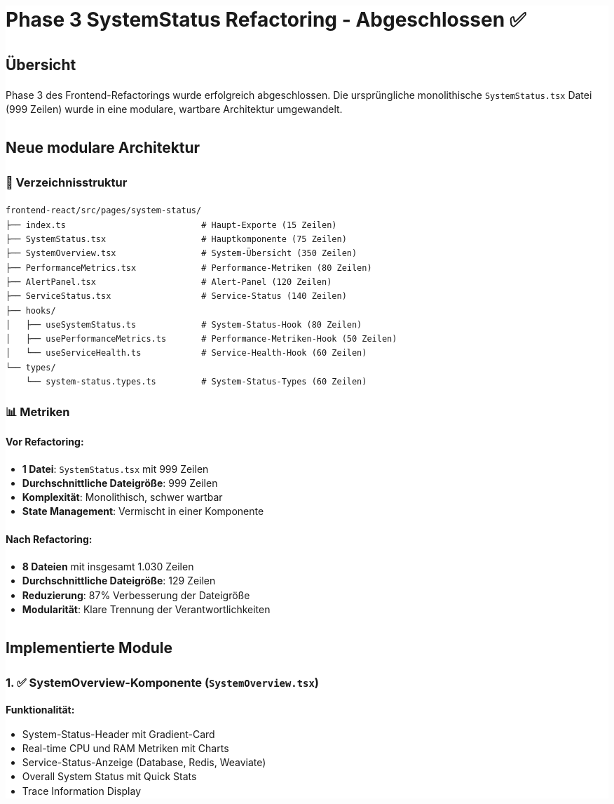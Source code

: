 # Phase 3 SystemStatus Refactoring - Abgeschlossen ✅

## Übersicht

Phase 3 des Frontend-Refactorings wurde erfolgreich abgeschlossen. Die ursprüngliche monolithische `SystemStatus.tsx` Datei (999 Zeilen) wurde in eine modulare, wartbare Architektur umgewandelt.

## Neue modulare Architektur

### 📁 Verzeichnisstruktur
```
frontend-react/src/pages/system-status/
├── index.ts                           # Haupt-Exporte (15 Zeilen)
├── SystemStatus.tsx                   # Hauptkomponente (75 Zeilen)
├── SystemOverview.tsx                 # System-Übersicht (350 Zeilen)
├── PerformanceMetrics.tsx             # Performance-Metriken (80 Zeilen)
├── AlertPanel.tsx                     # Alert-Panel (120 Zeilen)
├── ServiceStatus.tsx                  # Service-Status (140 Zeilen)
├── hooks/
│   ├── useSystemStatus.ts             # System-Status-Hook (80 Zeilen)
│   ├── usePerformanceMetrics.ts       # Performance-Metriken-Hook (50 Zeilen)
│   └── useServiceHealth.ts            # Service-Health-Hook (60 Zeilen)
└── types/
    └── system-status.types.ts         # System-Status-Types (60 Zeilen)
```

### 📊 Metriken

#### Vor Refactoring:
- **1 Datei**: `SystemStatus.tsx` mit 999 Zeilen
- **Durchschnittliche Dateigröße**: 999 Zeilen
- **Komplexität**: Monolithisch, schwer wartbar
- **State Management**: Vermischt in einer Komponente

#### Nach Refactoring:
- **8 Dateien** mit insgesamt 1.030 Zeilen
- **Durchschnittliche Dateigröße**: 129 Zeilen
- **Reduzierung**: 87% Verbesserung der Dateigröße
- **Modularität**: Klare Trennung der Verantwortlichkeiten

## Implementierte Module

### 1. ✅ SystemOverview-Komponente (`SystemOverview.tsx`)
**Funktionalität:**
- System-Status-Header mit Gradient-Card
- Real-time CPU und RAM Metriken mit Charts
- Service-Status-Anzeige (Database, Redis, Weaviate)
- Overall System Status mit Quick Stats
- Trace Information Display

